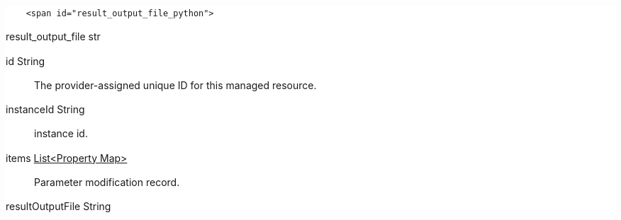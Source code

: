         <span id="result_output_file_python">
<a data-swiftype-name="resource-property" data-swiftype-type="text" href="#result_output_file_python" style="color: inherit; text-decoration: inherit;">result_<wbr>output_<wbr>file</a>
</span>
        <span class="property-indicator"></span>
        <span class="property-type">str</span>
    </dt>
    <dd></dd></dl>
</pulumi-choosable>
</div>

<div>
<pulumi-choosable type="language" values="yaml">
<dl class="resources-properties"><dt class="property-"
            title="">
        <span id="id_yaml">
<a data-swiftype-name="resource-property" data-swiftype-type="text" href="#id_yaml" style="color: inherit; text-decoration: inherit;">id</a>
</span>
        <span class="property-indicator"></span>
        <span class="property-type">String</span>
    </dt>
    <dd><p>The provider-assigned unique ID for this managed resource.</p>
</dd><dt class="property-"
            title="">
        <span id="instanceid_yaml">
<a data-swiftype-name="resource-property" data-swiftype-type="text" href="#instanceid_yaml" style="color: inherit; text-decoration: inherit;">instance<wbr>Id</a>
</span>
        <span class="property-indicator"></span>
        <span class="property-type">String</span>
    </dt>
    <dd><p>instance id.</p>
</dd><dt class="property-"
            title="">
        <span id="items_yaml">
<a data-swiftype-name="resource-property" data-swiftype-type="text" href="#items_yaml" style="color: inherit; text-decoration: inherit;">items</a>
</span>
        <span class="property-indicator"></span>
        <span class="property-type"><a href="#getinstanceparamrecorditem">List&lt;Property Map&gt;</a></span>
    </dt>
    <dd><p>Parameter modification record.</p>
</dd><dt class="property-"
            title="">
        <span id="resultoutputfile_yaml">
<a data-swiftype-name="resource-property" data-swiftype-type="text" href="#resultoutputfile_yaml" style="color: inherit; text-decoration: inherit;">result<wbr>Output<wbr>File</a>
</span>
        <span class="property-indicator"></span>
        <span class="property-type">String</span>
    </dt>
    <dd></dd></dl>
</pulumi-choosable>
</div>
